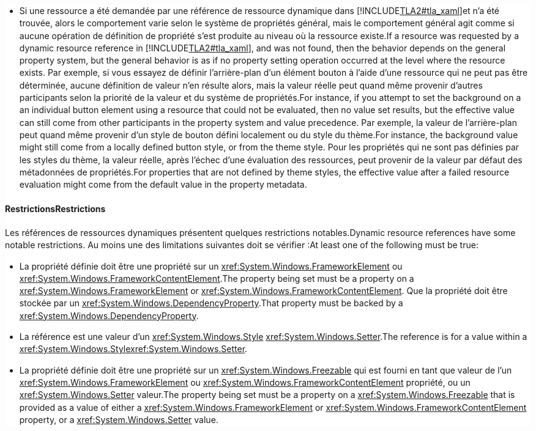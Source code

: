 - <span data-ttu-id="e018d-203">Si une ressource a été demandée par une référence de ressource dynamique dans [!INCLUDE[TLA2#tla_xaml](../../../../includes/tla2sharptla-xaml-md.md)]et n’a été trouvée, alors le comportement varie selon le système de propriétés général, mais le comportement général agit comme si aucune opération de définition de propriété s’est produite au niveau où la ressource existe.</span><span class="sxs-lookup"><span data-stu-id="e018d-203">If a resource was requested by a dynamic resource reference in [!INCLUDE[TLA2#tla_xaml](../../../../includes/tla2sharptla-xaml-md.md)], and was not found, then the behavior depends on the general property system, but the general behavior is as if no property setting operation occurred at the level where the resource exists.</span></span> <span data-ttu-id="e018d-204">Par exemple, si vous essayez de définir l’arrière-plan d’un élément bouton à l’aide d’une ressource qui ne peut pas être déterminée, aucune définition de valeur n’en résulte alors, mais la valeur réelle peut quand même provenir d’autres participants selon la priorité de la valeur et du système de propriétés.</span><span class="sxs-lookup"><span data-stu-id="e018d-204">For instance, if you attempt to set the background on a an individual button element using a resource that could not be evaluated, then no value set results, but the effective value can still come from other participants in the property system and value precedence.</span></span> <span data-ttu-id="e018d-205">Par exemple, la valeur de l’arrière-plan peut quand même provenir d’un style de bouton défini localement ou du style du thème.</span><span class="sxs-lookup"><span data-stu-id="e018d-205">For instance, the background value might still come from a locally defined button style, or from the theme style.</span></span> <span data-ttu-id="e018d-206">Pour les propriétés qui ne sont pas définies par les styles du thème, la valeur réelle, après l’échec d’une évaluation des ressources, peut provenir de la valeur par défaut des métadonnées de propriétés.</span><span class="sxs-lookup"><span data-stu-id="e018d-206">For properties that are not defined by theme styles, the effective value after a failed resource evaluation might come from the default value in the property metadata.</span></span>  
  
#### <a name="restrictions"></a><span data-ttu-id="e018d-207">Restrictions</span><span class="sxs-lookup"><span data-stu-id="e018d-207">Restrictions</span></span>  
 <span data-ttu-id="e018d-208">Les références de ressources dynamiques présentent quelques restrictions notables.</span><span class="sxs-lookup"><span data-stu-id="e018d-208">Dynamic resource references have some notable restrictions.</span></span> <span data-ttu-id="e018d-209">Au moins une des limitations suivantes doit se vérifier :</span><span class="sxs-lookup"><span data-stu-id="e018d-209">At least one of the following must be true:</span></span>  
  
- <span data-ttu-id="e018d-210">La propriété définie doit être une propriété sur un <xref:System.Windows.FrameworkElement> ou <xref:System.Windows.FrameworkContentElement>.</span><span class="sxs-lookup"><span data-stu-id="e018d-210">The property being set must be a property on a <xref:System.Windows.FrameworkElement> or <xref:System.Windows.FrameworkContentElement>.</span></span> <span data-ttu-id="e018d-211">Que la propriété doit être stockée par un <xref:System.Windows.DependencyProperty>.</span><span class="sxs-lookup"><span data-stu-id="e018d-211">That property must be backed by a <xref:System.Windows.DependencyProperty>.</span></span>  
  
- <span data-ttu-id="e018d-212">La référence est une valeur d’un <xref:System.Windows.Style> <xref:System.Windows.Setter>.</span><span class="sxs-lookup"><span data-stu-id="e018d-212">The reference is for a value within a <xref:System.Windows.Style><xref:System.Windows.Setter>.</span></span>  
  
- <span data-ttu-id="e018d-213">La propriété définie doit être une propriété sur un <xref:System.Windows.Freezable> qui est fourni en tant que valeur de l’un <xref:System.Windows.FrameworkElement> ou <xref:System.Windows.FrameworkContentElement> propriété, ou un <xref:System.Windows.Setter> valeur.</span><span class="sxs-lookup"><span data-stu-id="e018d-213">The property being set must be a property on a <xref:System.Windows.Freezable> that is provided as a value of either a <xref:System.Windows.FrameworkElement> or <xref:System.Windows.FrameworkContentElement> property, or a <xref:System.Windows.Setter> value.</span></span>  
  